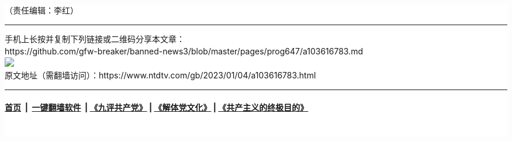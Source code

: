  <p>
  （责任编辑：李红）
 </p>
 <div class="single_ad">
 </div>
</div>
</div>
<hr/>
手机上长按并复制下列链接或二维码分享本文章：<br/>
https://github.com/gfw-breaker/banned-news3/blob/master/pages/prog647/a103616783.md <br/>
<a href='https://github.com/gfw-breaker/banned-news3/blob/master/pages/prog647/a103616783.md'><img src='https://github.com/gfw-breaker/banned-news3/blob/master/pages/prog647/a103616783.md.png'/></a> <br/>
原文地址（需翻墙访问）：https://www.ntdtv.com/gb/2023/01/04/a103616783.html


------------------------
#### [首页](https://github.com/gfw-breaker/banned-news3/blob/master/README.md) &nbsp;|&nbsp; [一键翻墙软件](https://github.com/gfw-breaker/nogfw/blob/master/README.md) &nbsp;| [《九评共产党》](https://github.com/gfw-breaker/9ping.md/blob/master/README.md#九评之一评共产党是什么) | [《解体党文化》](https://github.com/gfw-breaker/jtdwh.md/blob/master/README.md) | [《共产主义的终极目的》](https://github.com/gfw-breaker/gczydzjmd.md/blob/master/README.md)


<img src='http://gfw-breaker.win/banned-news3/pages/prog647/a103616783.md' width='0px' height='0px'/>